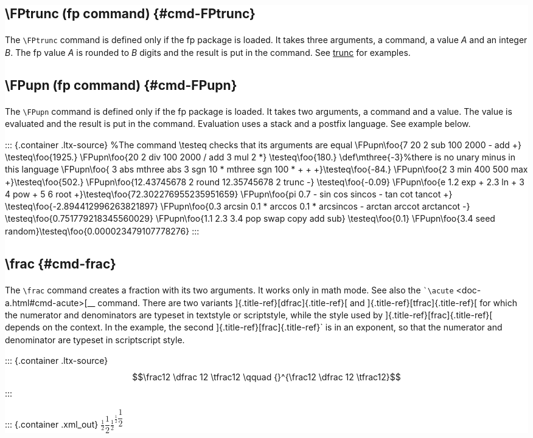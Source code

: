 \\FPtrunc (fp command) {#cmd-FPtrunc}
----------------------

The `\FPtrunc` command is defined only if the fp package is loaded. It
takes three arguments, a command, a value *A* and an integer *B*. The fp
value *A* is rounded to *B* digits and the result is put in the command.
See [trunc](doc-fp.html#trunc) for examples.

\\FPupn (fp command) {#cmd-FPupn}
--------------------

The `\FPupn` command is defined only if the fp package is loaded. It
takes two arguments, a command and a value. The value is evaluated and
the result is put in the command. Evaluation uses a stack and a postfix
language. See example below.

::: {.container .ltx-source}
    %The command \testeq checks that its arguments are equal
    \FPupn\foo{7 20 2 sub 100 2000 - add +} \testeq\foo{1925.}
    \FPupn\foo{20 2 div 100 2000 / add 3 mul 2 *} \testeq\foo{180.}
    \def\mthree{-3}%there is no unary minus in this language
    \FPupn\foo{ 3 abs mthree abs 3 sgn 10 * mthree sgn 100 * + + +}\testeq\foo{-84.}
    \FPupn\foo{2 3 min 400 500 max +}\testeq\foo{502.}
    \FPupn\foo{12.43745678 2 round 12.35745678 2 trunc -} \testeq\foo{-0.09}
    \FPupn\foo{e 1.2  exp + 2.3 ln + 3 4 pow + 5 6 root +}\testeq\foo{72.302276955235951659}
    \FPupn\foo{pi 0.7 - sin cos sincos - tan cot tancot +}
    \testeq\foo{-2.894412996263821897}
    \FPupn\foo{0.3 arcsin 0.1 * arccos 0.1 * arcsincos - arctan arccot arctancot -}
    \testeq\foo{0.751779218345560029}
    \FPupn\foo{1.1 2.3 3.4 pop swap copy add sub} \testeq\foo{0.1}
    \FPupn\foo{3.4 seed random}\testeq\foo{0.000023479107778276}
:::

\\frac {#cmd-frac}
------

The `\frac` command creates a fraction with its two arguments. It works
only in math mode. See also the `` `\acute ``
\<doc-a.html\#cmd-acute\>[\_\_ command. There are two variants
]{.title-ref}[dfrac]{.title-ref}[ and ]{.title-ref}[tfrac]{.title-ref}[
for which the numerator and denominators are typeset in textstyle or
scriptstyle, while the style used by ]{.title-ref}[frac]{.title-ref}[
depends on the context. In the example, the second
]{.title-ref}[frac]{.title-ref}\` is in an exponent, so that the
numerator and denominator are typeset in scriptscript style.

::: {.container .ltx-source}
    $$\frac12 \dfrac 12 \tfrac12 \qquad
    {}^{\frac12 \dfrac 12 \tfrac12}$$
:::

::: {.container .xml_out}
    <formula type='display'>
     <math xmlns='http://www.w3.org/1998/Math/MathML'>
      <mrow>
       <mfrac><mn>1</mn> <mn>2</mn></mfrac>
       <mstyle scriptlevel='0' displaystyle='true'>
          <mfrac><mn>1</mn> <mn>2</mn></mfrac></mstyle>
       <mstyle scriptlevel='0' displaystyle='false'>
          <mfrac><mn>1</mn> <mn>2</mn></mfrac></mstyle>
       <mspace width='2.em'/>
       <msup><mrow></mrow> 
        <mrow>
         <mfrac><mn>1</mn> <mn>2</mn></mfrac>
         <mstyle scriptlevel='0' displaystyle='true'>
            <mfrac><mn>1</mn> <mn>2</mn></mfrac></mstyle>
         <mstyle scriptlevel='0' displaystyle='false'>